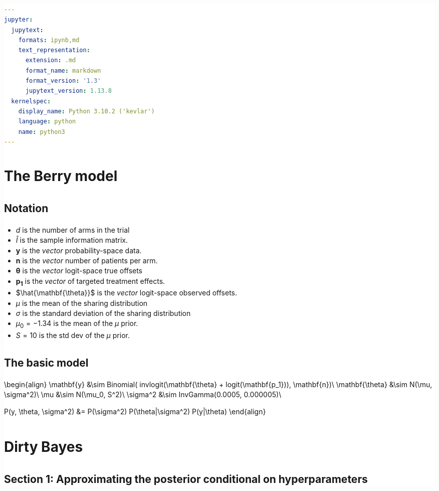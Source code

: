 ```yaml
---
jupyter:
  jupytext:
    formats: ipynb,md
    text_representation:
      extension: .md
      format_name: markdown
      format_version: '1.3'
      jupytext_version: 1.13.8
  kernelspec:
    display_name: Python 3.10.2 ('kevlar')
    language: python
    name: python3
---
```


# The Berry model

## Notation
* $d$ is the number of arms in the trial
* $\hat{I}$ is the sample information matrix.
* $\mathbf{y}$ is the *vector* probability-space data.
* $\mathbf{n}$ is the *vector* number of patients per arm.
* $\mathbf{\theta}$ is the *vector* logit-space true offsets
* $\mathbf{p_1}$ is the *vector* of targeted treatment effects.
* $\hat{\mathbf{\theta}}$ is the *vector* logit-space observed offsets.
* $\mu$ is the mean of the sharing distribution
* $\sigma$ is the standard deviation of the sharing distribution
* $\mu_0 = -1.34$ is the mean of the $\mu$ prior.
* $S = 10$ is the std dev of the $\mu$ prior.



## The basic model
\begin{align}
\mathbf{y} &\sim Binomial( invlogit(\mathbf{\theta} + logit(\mathbf{p_1})), \mathbf{n})\\
\mathbf{\theta} &\sim N(\mu, \sigma^2)\\
\mu &\sim N(\mu_0, S^2)\\
\sigma^2 &\sim InvGamma(0.0005, 0.000005)\\

P(y, \theta, \sigma^2) &= P(\sigma^2) P(\theta|\sigma^2) P(y|\theta)
\end{align}




# Dirty Bayes

## Section 1: Approximating the posterior conditional on hyperparameters
